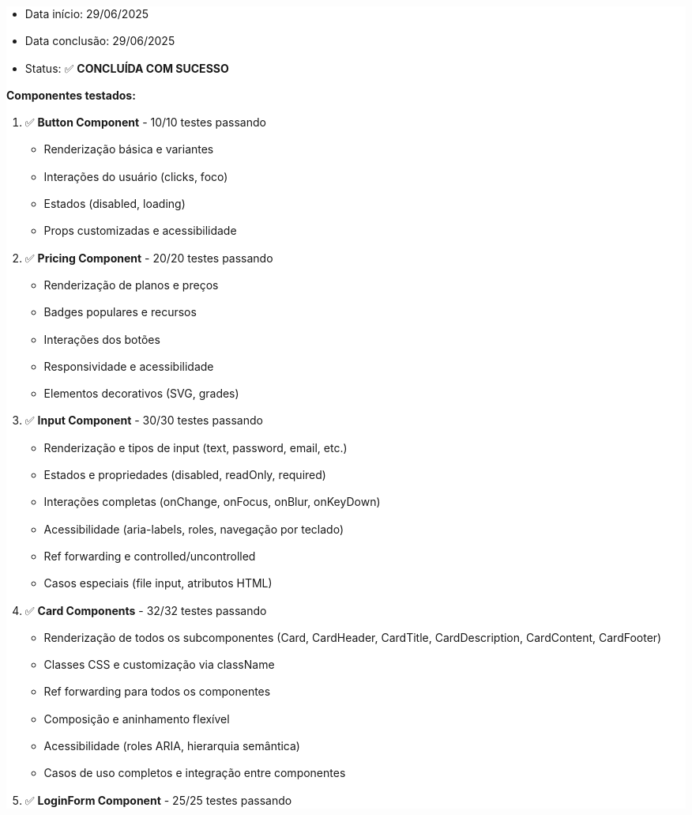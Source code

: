 
- Data início: 29/06/2025

- Data conclusão: 29/06/2025

- Status: ✅ **CONCLUÍDA COM SUCESSO**

**Componentes testados:**


1. ✅ **Button Component** - 10/10 testes passando

   - Renderização básica e variantes

   - Interações do usuário (clicks, foco)

   - Estados (disabled, loading)

   - Props customizadas e acessibilidade


2. ✅ **Pricing Component** - 20/20 testes passando

   - Renderização de planos e preços

   - Badges populares e recursos

   - Interações dos botões

   - Responsividade e acessibilidade

   - Elementos decorativos (SVG, grades)


3. ✅ **Input Component** - 30/30 testes passando

   - Renderização e tipos de input (text, password, email, etc.)

   - Estados e propriedades (disabled, readOnly, required)

   - Interações completas (onChange, onFocus, onBlur, onKeyDown)

   - Acessibilidade (aria-labels, roles, navegação por teclado)

   - Ref forwarding e controlled/uncontrolled

   - Casos especiais (file input, atributos HTML)


4. ✅ **Card Components** - 32/32 testes passando

   - Renderização de todos os subcomponentes (Card, CardHeader, CardTitle, CardDescription, CardContent, CardFooter)

   - Classes CSS e customização via className

   - Ref forwarding para todos os componentes

   - Composição e aninhamento flexível

   - Acessibilidade (roles ARIA, hierarquia semântica)

   - Casos de uso completos e integração entre componentes


5. ✅ **LoginForm Component** - 25/25 testes passando
